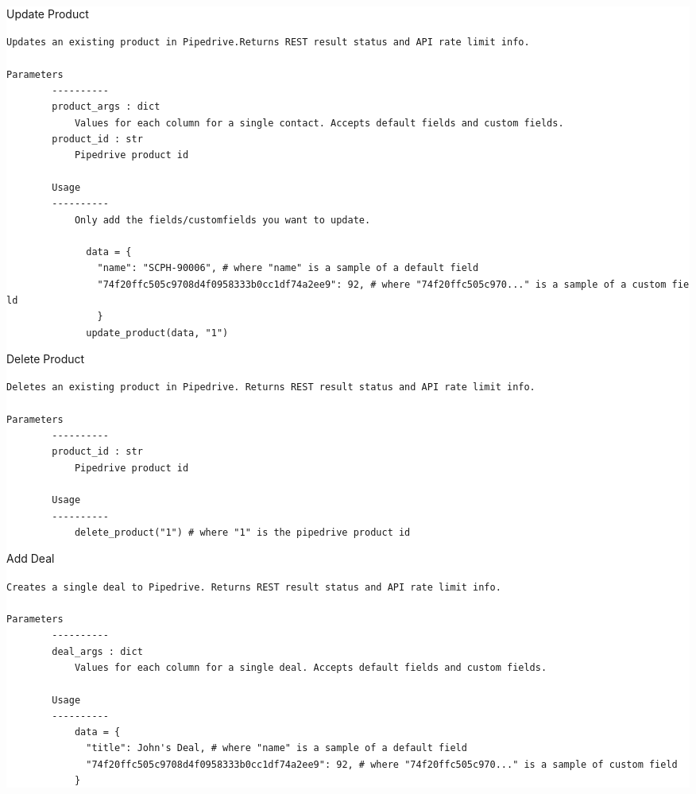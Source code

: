 Update Product
```
Updates an existing product in Pipedrive.Returns REST result status and API rate limit info.

Parameters
        ----------
        product_args : dict
            Values for each column for a single contact. Accepts default fields and custom fields.
        product_id : str
            Pipedrive product id
            
        Usage
        ----------
            Only add the fields/customfields you want to update.

              data = {
                "name": "SCPH-90006", # where "name" is a sample of a default field
                "74f20ffc505c9708d4f0958333b0cc1df74a2ee9": 92, # where "74f20ffc505c970..." is a sample of a custom field
                }
              update_product(data, "1")
```

Delete Product
```
Deletes an existing product in Pipedrive. Returns REST result status and API rate limit info.

Parameters
        ----------
        product_id : str
            Pipedrive product id
            
        Usage
        ----------
            delete_product("1") # where "1" is the pipedrive product id
```

Add Deal
```
Creates a single deal to Pipedrive. Returns REST result status and API rate limit info.

Parameters
        ----------
        deal_args : dict
            Values for each column for a single deal. Accepts default fields and custom fields.
            
        Usage
        ----------
            data = {
              "title": John's Deal, # where "name" is a sample of a default field
              "74f20ffc505c9708d4f0958333b0cc1df74a2ee9": 92, # where "74f20ffc505c970..." is a sample of custom field
            }
```
